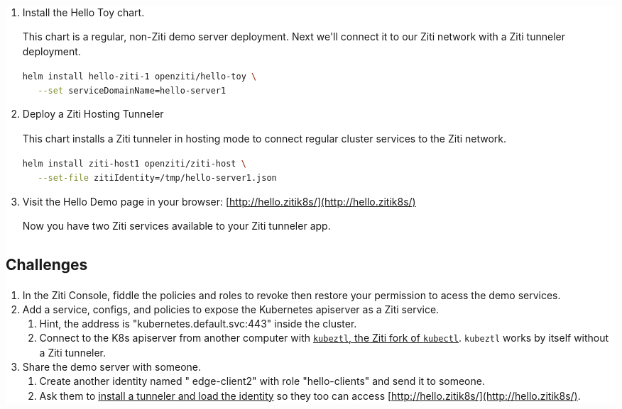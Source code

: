 1. Install the Hello Toy chart.

   This chart is a regular, non-Ziti demo server deployment. Next we'll connect it to our Ziti network with a Ziti tunneler deployment.

   ```bash
   helm install hello-ziti-1 openziti/hello-toy \
      --set serviceDomainName=hello-server1
   ```

1. Deploy a Ziti Hosting Tunneler

   This chart installs a Ziti tunneler in hosting mode to connect regular cluster services to the Ziti network.

   ```bash
   helm install ziti-host1 openziti/ziti-host \
      --set-file zitiIdentity=/tmp/hello-server1.json
   ```

1. Visit the Hello Demo page in your browser: [http://hello.zitik8s/](http://hello.zitik8s/)

   Now you have two Ziti services available to your Ziti tunneler app.

## Challenges

1. In the Ziti Console, fiddle the policies and roles to revoke then restore your permission to acess the demo services.
1. Add a service, configs, and policies to expose the Kubernetes apiserver as a Ziti service. 
   1. Hint, the address is "kubernetes.default.svc:443" inside the cluster. 
   1. Connect to the K8s apiserver from another computer with [`kubeztl`, the Ziti fork of `kubectl`](https://github.com/openziti-test-kitchen/kubeztl/). `kubeztl` works by itself without a Ziti tunneler.
1. Share the demo server with someone.
   1. Create another identity named " edge-client2" with role "hello-clients" and send it to someone. 
   1. Ask them to [install a tunneler and load the identity](https://docs.openziti.io/docs/reference/tunnelers/) so they too can access [http://hello.zitik8s/](http://hello.zitik8s/).
